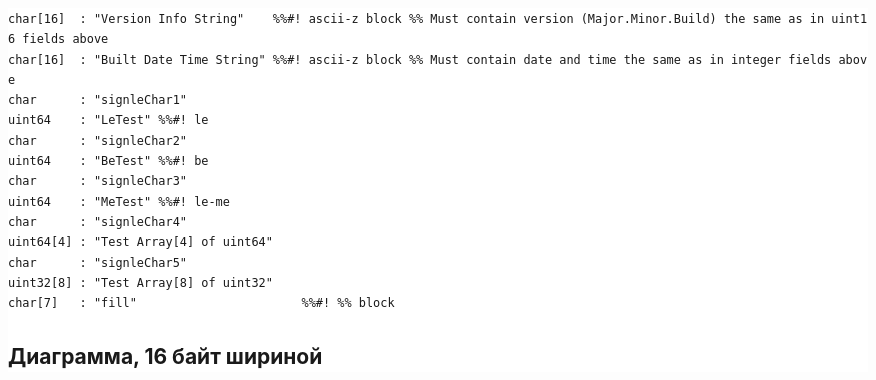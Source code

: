 ```
char[16]  : "Version Info String"    %%#! ascii-z block %% Must contain version (Major.Minor.Build) the same as in uint16 fields above
char[16]  : "Built Date Time String" %%#! ascii-z block %% Must contain date and time the same as in integer fields above
char      : "signleChar1"
uint64    : "LeTest" %%#! le
char      : "signleChar2"
uint64    : "BeTest" %%#! be
char      : "signleChar3"
uint64    : "MeTest" %%#! le-me
char      : "signleChar4"
uint64[4] : "Test Array[4] of uint64"
char      : "signleChar5"
uint32[8] : "Test Array[8] of uint32"
char[7]   : "fill"                       %%#! %% block
```

## Диаграмма, 16 байт шириной
